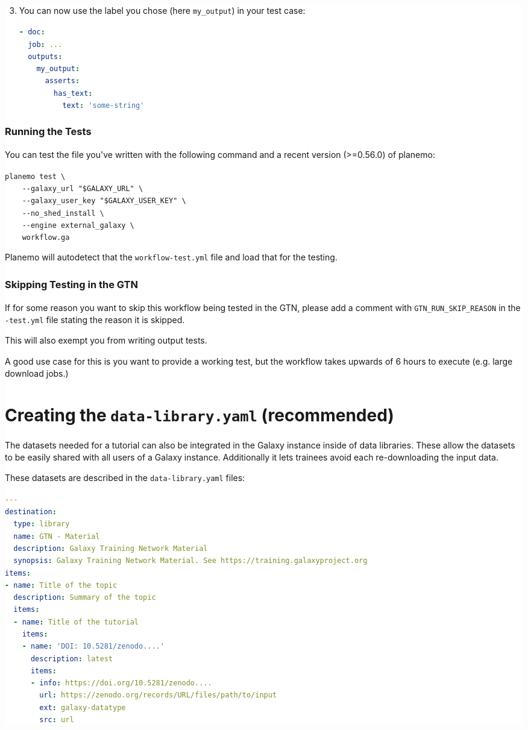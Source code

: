 3. You can now use the label you chose (here `my_output`) in your test case:

   ```yaml
   - doc:
     job: ...
     outputs:
       my_output:
         asserts:
           has_text:
             text: 'some-string'
   ```

### Running the Tests

You can test the file you've written with the following command and a recent version (>=0.56.0) of planemo:

```console
planemo test \
	--galaxy_url "$GALAXY_URL" \
	--galaxy_user_key "$GALAXY_USER_KEY" \
	--no_shed_install \
	--engine external_galaxy \
	workflow.ga
```

Planemo will autodetect that the `workflow-test.yml` file and load that for the testing.

### Skipping Testing in the GTN

If for some reason you want to skip this workflow being tested in the GTN,
please add a comment with `GTN_RUN_SKIP_REASON` in the `-test.yml` file stating
the reason it is skipped.

This will also exempt you from writing output tests.

A good use case for this is you want to provide a working test, but the workflow takes upwards of 6 hours to execute (e.g. large download jobs.)

# Creating the `data-library.yaml` (recommended)

The datasets needed for a tutorial can also be integrated in the Galaxy instance inside of data libraries. These allow the datasets to be easily shared with all users of a Galaxy instance. Additionally it lets trainees avoid each re-downloading the input data.

These datasets are described in the `data-library.yaml` files:

```yaml
---
destination:
  type: library
  name: GTN - Material
  description: Galaxy Training Network Material
  synopsis: Galaxy Training Network Material. See https://training.galaxyproject.org
items:
- name: Title of the topic
  description: Summary of the topic
  items:
  - name: Title of the tutorial
    items:
    - name: 'DOI: 10.5281/zenodo....'
      description: latest
      items:
      - info: https://doi.org/10.5281/zenodo....
        url: https://zenodo.org/records/URL/files/path/to/input
        ext: galaxy-datatype
        src: url
```